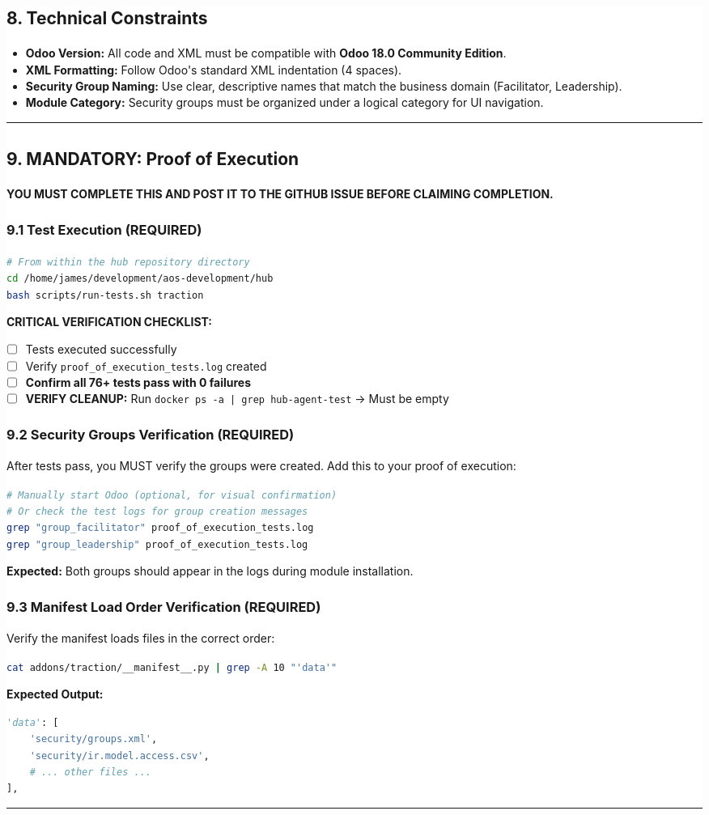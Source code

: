 ## 8. Technical Constraints

- **Odoo Version:** All code and XML must be compatible with **Odoo 18.0 Community Edition**.
- **XML Formatting:** Follow Odoo's standard XML indentation (4 spaces).
- **Security Group Naming:** Use clear, descriptive names that match the business domain (Facilitator, Leadership).
- **Module Category:** Security groups must be organized under a logical category for UI navigation.

---

## 9. MANDATORY: Proof of Execution

**YOU MUST COMPLETE THIS AND POST IT TO THE GITHUB ISSUE BEFORE CLAIMING COMPLETION.**

### 9.1 Test Execution (REQUIRED)
```bash
# From within the hub repository directory
cd /home/james/development/aos-development/hub
bash scripts/run-tests.sh traction
```

**CRITICAL VERIFICATION CHECKLIST:**
- [ ] Tests executed successfully
- [ ] Verify `proof_of_execution_tests.log` created
- [ ] **Confirm all 76+ tests pass with 0 failures**
- [ ] **VERIFY CLEANUP:** Run `docker ps -a | grep hub-agent-test` → Must be empty

### 9.2 Security Groups Verification (REQUIRED)

After tests pass, you MUST verify the groups were created. Add this to your proof of execution:

```bash
# Manually start Odoo (optional, for visual confirmation)
# Or check the test logs for group creation messages
grep "group_facilitator" proof_of_execution_tests.log
grep "group_leadership" proof_of_execution_tests.log
```

**Expected:** Both groups should appear in the logs during module installation.

### 9.3 Manifest Load Order Verification (REQUIRED)

Verify the manifest loads files in the correct order:

```bash
cat addons/traction/__manifest__.py | grep -A 10 "'data'"
```

**Expected Output:**
```python
'data': [
    'security/groups.xml',
    'security/ir.model.access.csv',
    # ... other files ...
],
```

---